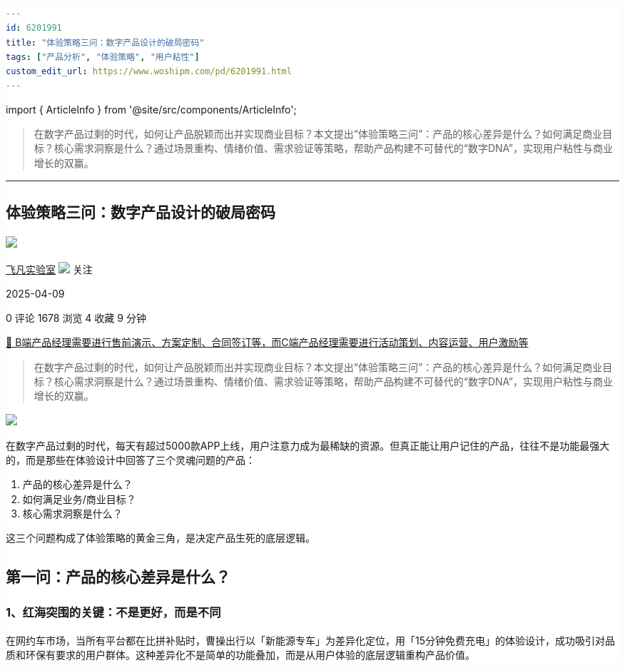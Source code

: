 ```yaml
---
id: 6201991
title: "体验策略三问：数字产品设计的破局密码"
tags: ["产品分析", "体验策略", "用户粘性"]
custom_edit_url: https://www.woshipm.com/pd/6201991.html
---
```

import { ArticleInfo } from '@site/src/components/ArticleInfo';

<ArticleInfo
    author="飞凡实验室"
    authorLink="https://www.woshipm.com/u/630579"
    published="2025-04-09"
    views={1678}
    comments={0}
    collects={4}
/>

> 在数字产品过剩的时代，如何让产品脱颖而出并实现商业目标？本文提出“体验策略三问”：产品的核心差异是什么？如何满足商业目标？核心需求洞察是什么？通过场景重构、情绪价值、需求验证等策略，帮助产品构建不可替代的“数字DNA”，实现用户粘性与商业增长的双赢。

---

## 体验策略三问：数字产品设计的破局密码

[![](https://image.woshipm.com/wp-files/2021/03/5lV6s4fH6FQ128RID5g2.jpg!/both/72x72)](https://www.woshipm.com/u/630579)

[飞凡实验室](https://www.woshipm.com/u/630579) ![](https://static.woshipm.com/tag/1121_1@2x.png) 关注

2025-04-09

0 评论 1678 浏览 4 收藏 9 分钟

[🔗 B端产品经理需要进行售前演示、方案定制、合同签订等，而C端产品经理需要进行活动策划、内容运营、用户激励等](https://ke.qidianla.com/courses/bcpm)

> 在数字产品过剩的时代，如何让产品脱颖而出并实现商业目标？本文提出“体验策略三问”：产品的核心差异是什么？如何满足商业目标？核心需求洞察是什么？通过场景重构、情绪价值、需求验证等策略，帮助产品构建不可替代的“数字DNA”，实现用户粘性与商业增长的双赢。

![](https://image.woshipm.com/2025/02/13/8ad9cb90-ea04-11ef-bc62-00163e09d72f.png)

在数字产品过剩的时代，每天有超过5000款APP上线，用户注意力成为最稀缺的资源。但真正能让用户记住的产品，往往不是功能最强大的，而是那些在体验设计中回答了三个灵魂问题的产品：

1.  产品的核心差异是什么？
2.  如何满足业务/商业目标？
3.  核心需求洞察是什么？

这三个问题构成了体验策略的黄金三角，是决定产品生死的底层逻辑。

## 第一问：产品的核心差异是什么？

### 1、红海突围的关键：不是更好，而是不同

在网约车市场，当所有平台都在比拼补贴时，曹操出行以「新能源专车」为差异化定位，用「15分钟免费充电」的体验设计，成功吸引对品质和环保有要求的用户群体。这种差异化不是简单的功能叠加，而是从用户体验的底层逻辑重构产品价值。
